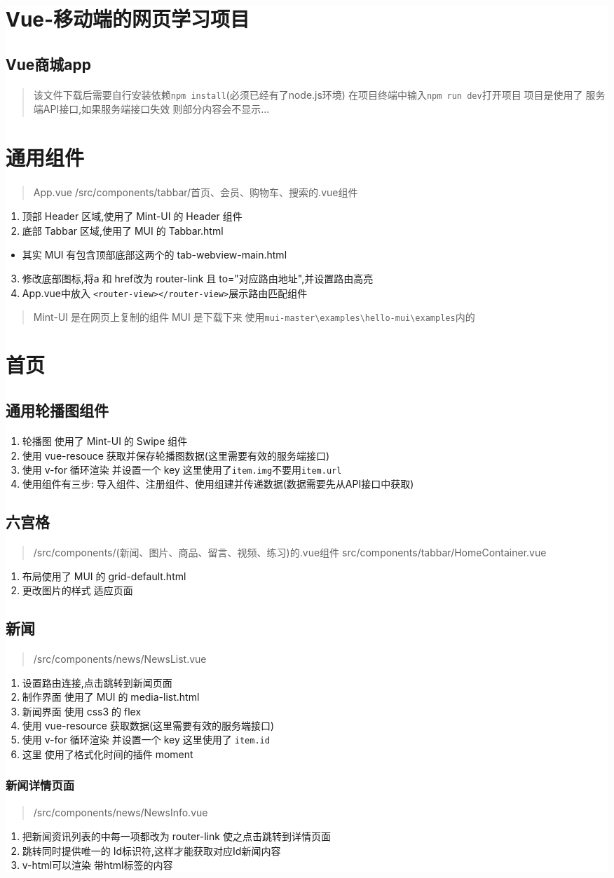 # Vue-移动端的网页学习项目
## Vue商城app
> 该文件下载后需要自行安装依赖`npm install`(必须已经有了node.js环境)
> 在项目终端中输入`npm run dev`打开项目
> 项目是使用了 服务端API接口,如果服务端接口失效 则部分内容会不显示...

# 通用组件
> App.vue
> /src/components/tabbar/首页、会员、购物车、搜索的.vue组件
1. 顶部 Header 区域,使用了 Mint-UI 的 Header 组件
2. 底部 Tabbar 区域,使用了 MUI 的 Tabbar.html
  + 其实 MUI 有包含顶部底部这两个的 tab-webview-main.html
3. 修改底部图标,将a 和 href改为 router-link 且 to="对应路由地址",并设置路由高亮
4. App.vue中放入 `<router-view></router-view>`展示路由匹配组件
> Mint-UI 是在网页上复制的组件
> MUI 是下载下来 使用`mui-master\examples\hello-mui\examples`内的

# 首页
## 通用轮播图组件
1. 轮播图 使用了 Mint-UI 的 Swipe 组件
2. 使用 vue-resouce 获取并保存轮播图数据(这里需要有效的服务端接口)
3. 使用 v-for 循环渲染 并设置一个 key 这里使用了`item.img`不要用`item.url`
4. 使用组件有三步: 导入组件、注册组件、使用组建并传递数据(数据需要先从API接口中获取)

## 六宫格
> /src/components/(新闻、图片、商品、留言、视频、练习)的.vue组件
> src/components/tabbar/HomeContainer.vue
1. 布局使用了 MUI 的 grid-default.html
2. 更改图片的样式 适应页面

## 新闻
> /src/components/news/NewsList.vue
1. 设置路由连接,点击跳转到新闻页面
2. 制作界面 使用了 MUI 的 media-list.html
3. 新闻界面 使用 css3 的 flex
4. 使用 vue-resource 获取数据(这里需要有效的服务端接口)
5. 使用 v-for 循环渲染 并设置一个 key 这里使用了 `item.id`
6. 这里 使用了格式化时间的插件 moment

### 新闻详情页面
> /src/components/news/NewsInfo.vue
1. 把新闻资讯列表的中每一项都改为 router-link 使之点击跳转到详情页面
2. 跳转同时提供唯一的 Id标识符,这样才能获取对应Id新闻内容
3. v-html可以渲染 带html标签的内容
